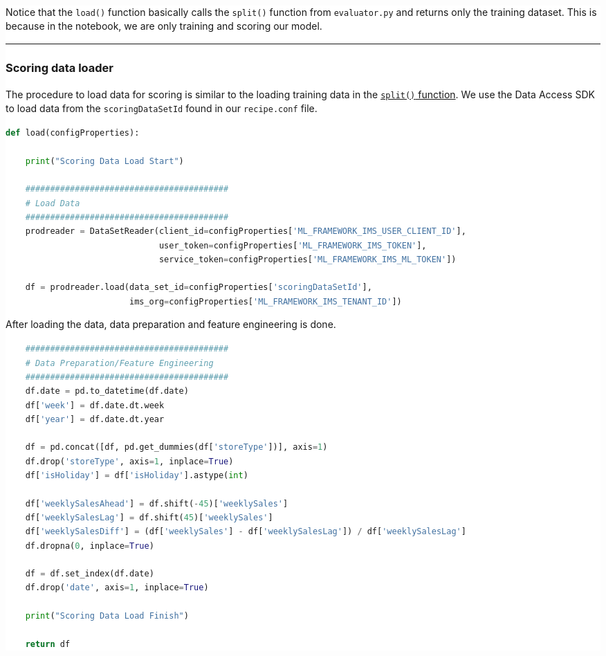 
Notice that the `load()` function basically calls the `split()` function from `evaluator.py` and returns only the training dataset. This is because in the notebook, we are only training and scoring our model.

---

### Scoring data loader

The procedure to load data for scoring is similar to the loading training data in the [`split()` function]((#prepare-and-split-the-dataset)). We use the Data Access SDK to load data from the `scoringDataSetId` found in our `recipe.conf` file. 

```PYTHON
def load(configProperties):

    print("Scoring Data Load Start")

    #########################################
    # Load Data
    #########################################
    prodreader = DataSetReader(client_id=configProperties['ML_FRAMEWORK_IMS_USER_CLIENT_ID'],
                               user_token=configProperties['ML_FRAMEWORK_IMS_TOKEN'],
                               service_token=configProperties['ML_FRAMEWORK_IMS_ML_TOKEN'])

    df = prodreader.load(data_set_id=configProperties['scoringDataSetId'],
                         ims_org=configProperties['ML_FRAMEWORK_IMS_TENANT_ID'])
```

After loading the data, data preparation and feature engineering is done. 

```PYTHON
    #########################################
    # Data Preparation/Feature Engineering
    #########################################
    df.date = pd.to_datetime(df.date)
    df['week'] = df.date.dt.week
    df['year'] = df.date.dt.year

    df = pd.concat([df, pd.get_dummies(df['storeType'])], axis=1)
    df.drop('storeType', axis=1, inplace=True)
    df['isHoliday'] = df['isHoliday'].astype(int)

    df['weeklySalesAhead'] = df.shift(-45)['weeklySales']
    df['weeklySalesLag'] = df.shift(45)['weeklySales']
    df['weeklySalesDiff'] = (df['weeklySales'] - df['weeklySalesLag']) / df['weeklySalesLag']
    df.dropna(0, inplace=True)

    df = df.set_index(df.date)
    df.drop('date', axis=1, inplace=True)

    print("Scoring Data Load Finish")

    return df
```
